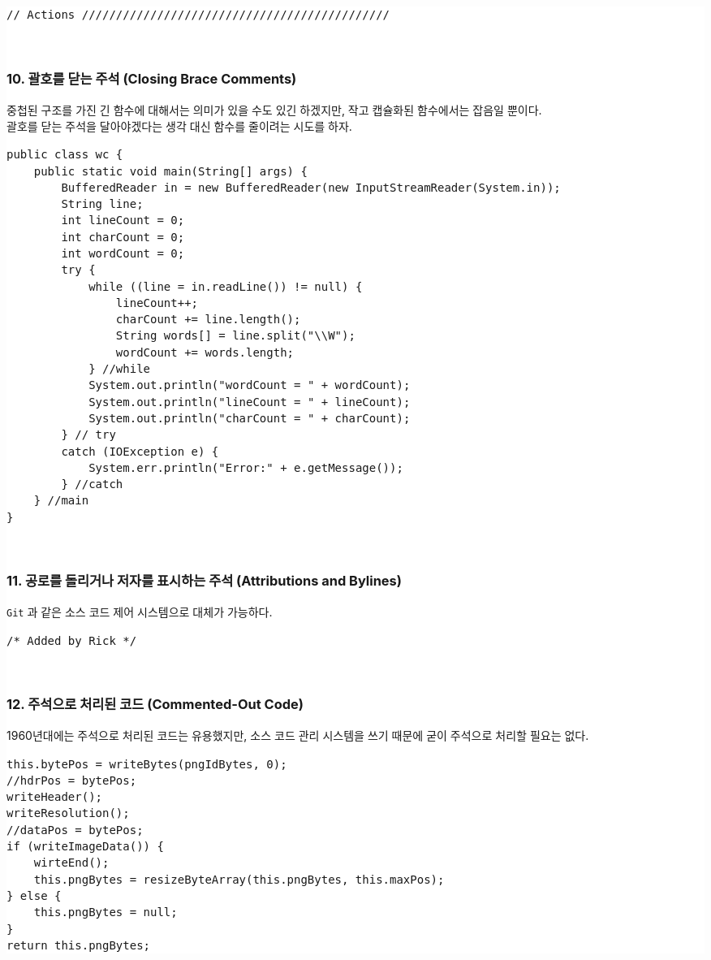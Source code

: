 <pre class="prettyprint lang-java">
// Actions /////////////////////////////////////////////
</pre>

<br>

### 10. 괄호를 닫는 주석 (Closing Brace Comments)
중첩된 구조를 가진 긴 함수에 대해서는 의미가 있을 수도 있긴 하겠지만, 작고 캡슐화된 함수에서는 잡음일 뿐이다.  
괄호를 닫는 주석을 달아야겠다는 생각 대신 함수를 줄이려는 시도를 하자.

<pre class="prettyprint lang-java">
public class wc {
    public static void main(String[] args) {
        BufferedReader in = new BufferedReader(new InputStreamReader(System.in));
        String line;
        int lineCount = 0;
        int charCount = 0;
        int wordCount = 0;
        try {
            while ((line = in.readLine()) != null) {
                lineCount++;
                charCount += line.length();
                String words[] = line.split("\\W");
                wordCount += words.length;
            } //while
            System.out.println("wordCount = " + wordCount);
            System.out.println("lineCount = " + lineCount);
            System.out.println("charCount = " + charCount);
        } // try
        catch (IOException e) {
            System.err.println("Error:" + e.getMessage());
        } //catch
    } //main
}
</pre>

<br>

### 11. 공로를 돌리거나 저자를 표시하는 주석 (Attributions and Bylines)
`Git` 과 같은 소스 코드 제어 시스템으로 대체가 가능하다.  

<pre class="prettyprint lang-java">
/* Added by Rick */
</pre>

<br>

### 12. 주석으로 처리된 코드 (Commented-Out Code)
1960년대에는 주석으로 처리된 코드는 유용했지만, 소스 코드 관리 시스템을 쓰기 때문에 굳이 주석으로 처리할 필요는 없다.

<pre class="prettyprint lang-java">
this.bytePos = writeBytes(pngIdBytes, 0);
//hdrPos = bytePos;
writeHeader();
writeResolution();
//dataPos = bytePos;
if (writeImageData()) {
    wirteEnd();
    this.pngBytes = resizeByteArray(this.pngBytes, this.maxPos);
} else {
    this.pngBytes = null;
}
return this.pngBytes;
</pre>
